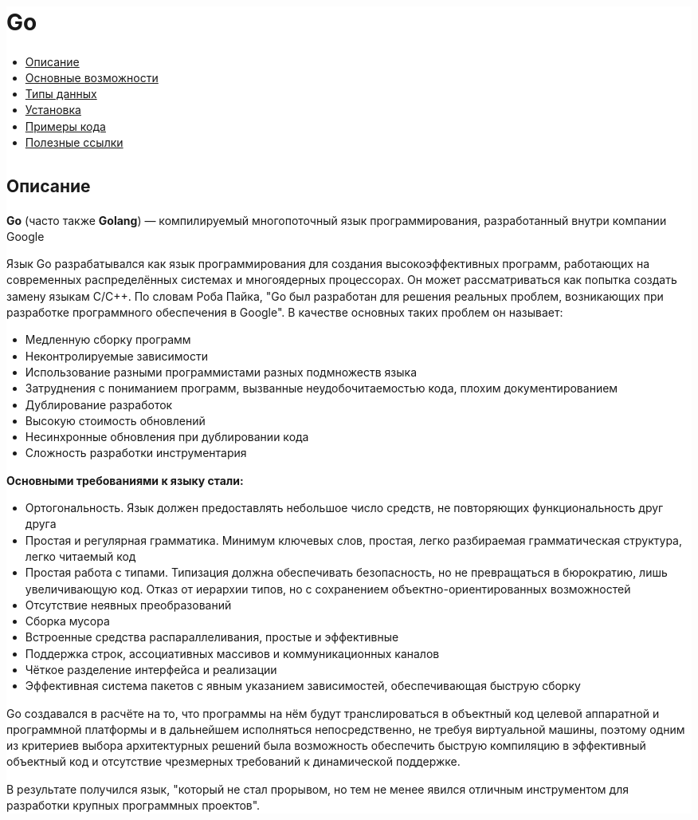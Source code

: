 # Go

- [Описание](#описание)
- [Основные возможности](#основные-возможности)
- [Типы данных](#типы-данных)
- [Установка](#установка)
- [Примеры кода](#примеры-кода)
- [Полезные ссылки](#полезные-ссылки)

## Описание

**Go** (часто также **Golang**) — компилируемый многопоточный язык программирования, разработанный внутри компании Google

Язык Go разрабатывался как язык программирования для создания высокоэффективных программ, работающих на современных распределённых системах и многоядерных процессорах. Он может рассматриваться как попытка создать замену языкам C/C++. По словам Роба Пайка, "Go был разработан для решения реальных проблем, возникающих при разработке программного обеспечения в Google". В качестве основных таких проблем он называет:

- Медленную сборку программ
- Неконтролируемые зависимости
- Использование разными программистами разных подмножеств языка
- Затруднения с пониманием программ, вызванные неудобочитаемостью кода, плохим документированием
- Дублирование разработок
- Высокую стоимость обновлений
- Несинхронные обновления при дублировании кода
- Сложность разработки инструментария

**Основными требованиями к языку стали:**

- Ортогональность. Язык должен предоставлять небольшое число средств, не повторяющих функциональность друг друга
- Простая и регулярная грамматика. Минимум ключевых слов, простая, легко разбираемая грамматическая структура, легко читаемый код
- Простая работа с типами. Типизация должна обеспечивать безопасность, но не превращаться в бюрократию, лишь увеличивающую код. Отказ от иерархии типов, но с сохранением объектно-ориентированных возможностей
- Отсутствие неявных преобразований
- Сборка мусора
- Встроенные средства распараллеливания, простые и эффективные
- Поддержка строк, ассоциативных массивов и коммуникационных каналов
- Чёткое разделение интерфейса и реализации
- Эффективная система пакетов с явным указанием зависимостей, обеспечивающая быструю сборку

Go создавался в расчёте на то, что программы на нём будут транслироваться в объектный код целевой аппаратной и программной платформы и в дальнейшем исполняться непосредственно, не требуя виртуальной машины, поэтому одним из критериев выбора архитектурных решений была возможность обеспечить быструю компиляцию в эффективный объектный код и отсутствие чрезмерных требований к динамической поддержке.

В результате получился язык, "который не стал прорывом, но тем не менее явился отличным инструментом для разработки крупных программных проектов".
